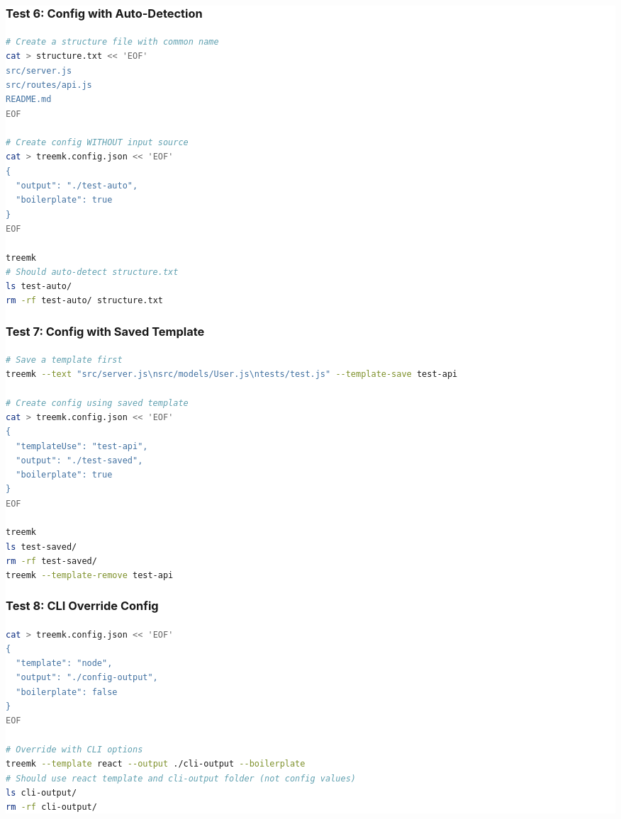 ### Test 6: Config with Auto-Detection
```bash
# Create a structure file with common name
cat > structure.txt << 'EOF'
src/server.js
src/routes/api.js
README.md
EOF

# Create config WITHOUT input source
cat > treemk.config.json << 'EOF'
{
  "output": "./test-auto",
  "boilerplate": true
}
EOF

treemk
# Should auto-detect structure.txt
ls test-auto/
rm -rf test-auto/ structure.txt
```

### Test 7: Config with Saved Template
```bash
# Save a template first
treemk --text "src/server.js\nsrc/models/User.js\ntests/test.js" --template-save test-api

# Create config using saved template
cat > treemk.config.json << 'EOF'
{
  "templateUse": "test-api",
  "output": "./test-saved",
  "boilerplate": true
}
EOF

treemk
ls test-saved/
rm -rf test-saved/
treemk --template-remove test-api
```

### Test 8: CLI Override Config
```bash
cat > treemk.config.json << 'EOF'
{
  "template": "node",
  "output": "./config-output",
  "boilerplate": false
}
EOF

# Override with CLI options
treemk --template react --output ./cli-output --boilerplate
# Should use react template and cli-output folder (not config values)
ls cli-output/
rm -rf cli-output/
```
